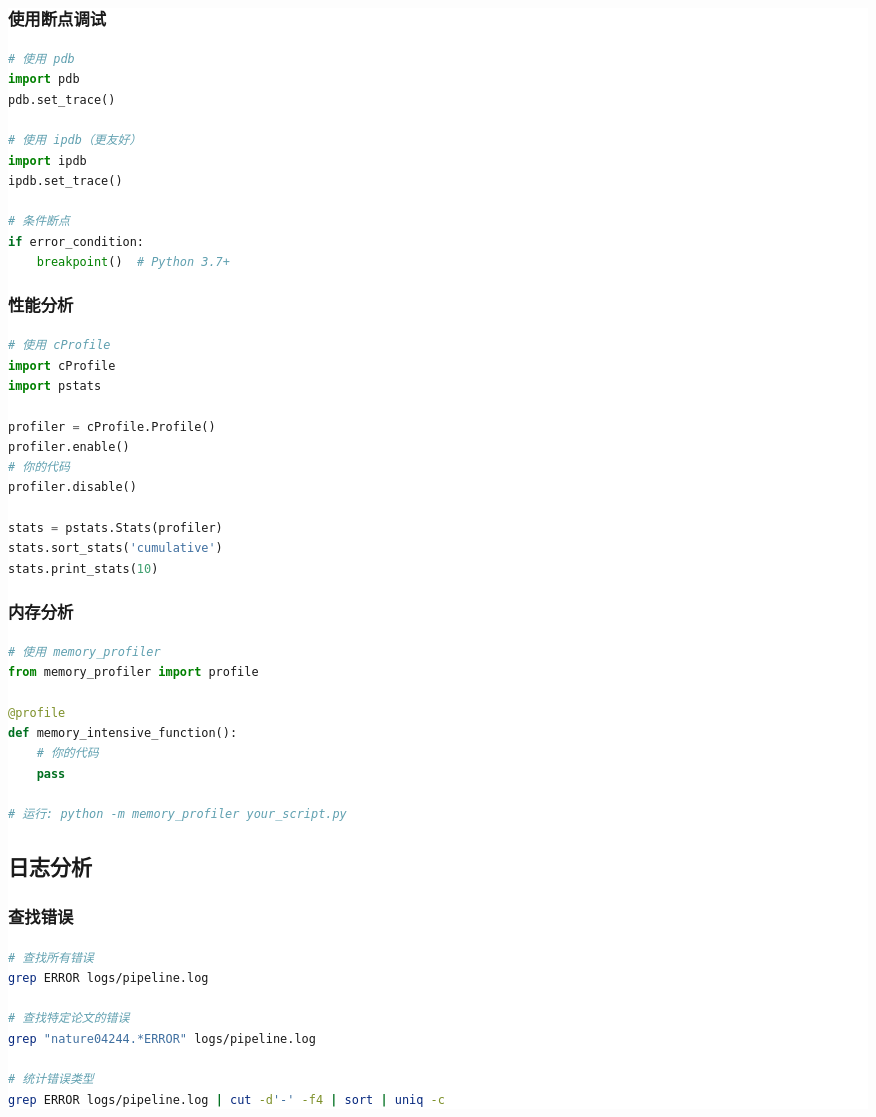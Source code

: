 ### 使用断点调试

```python
# 使用 pdb
import pdb
pdb.set_trace()

# 使用 ipdb（更友好）
import ipdb
ipdb.set_trace()

# 条件断点
if error_condition:
    breakpoint()  # Python 3.7+
```

### 性能分析

```python
# 使用 cProfile
import cProfile
import pstats

profiler = cProfile.Profile()
profiler.enable()
# 你的代码
profiler.disable()

stats = pstats.Stats(profiler)
stats.sort_stats('cumulative')
stats.print_stats(10)
```

### 内存分析

```python
# 使用 memory_profiler
from memory_profiler import profile

@profile
def memory_intensive_function():
    # 你的代码
    pass

# 运行: python -m memory_profiler your_script.py
```

## 日志分析

### 查找错误

```bash
# 查找所有错误
grep ERROR logs/pipeline.log

# 查找特定论文的错误
grep "nature04244.*ERROR" logs/pipeline.log

# 统计错误类型
grep ERROR logs/pipeline.log | cut -d'-' -f4 | sort | uniq -c
```
